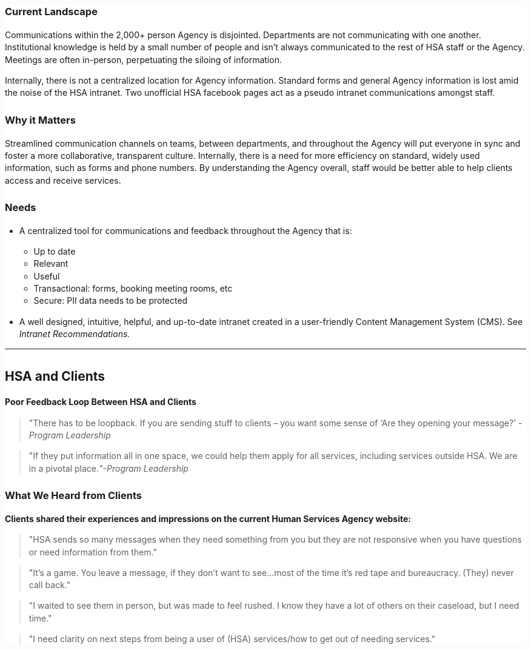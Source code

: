 ### Current Landscape
Communications within the 2,000+ person Agency is disjointed. Departments are not communicating with one another. Institutional knowledge is held by a small number of people and isn’t always communicated to the rest of HSA staff or the Agency. Meetings are often in-person, perpetuating the siloing of information.

Internally, there is not a centralized location for Agency information. Standard forms and general Agency information is lost amid the noise of the HSA intranet. Two unofficial HSA facebook pages act as a pseudo intranet communications amongst staff.

### Why it Matters
Streamlined communication channels on teams, between departments, and throughout the Agency will put everyone in sync and foster a more collaborative, transparent culture. Internally, there is a need for more efficiency on standard, widely used information, such as forms and phone numbers. By understanding the Agency overall, staff would be better able to help clients access and receive services.

### Needs
* A centralized tool for communications and feedback throughout the Agency that is:

    * Up to date
    * Relevant
    * Useful
    * Transactional: forms, booking meeting rooms, etc
    * Secure: PII data needs to be protected

* A well designed, intuitive, helpful, and up-to-date intranet created in a user-friendly Content Management System (CMS). See *Intranet Recommendations.*

---

## <a name="hsa-clients"></a>HSA and Clients
**Poor Feedback Loop Between HSA and Clients**

> "There has to be loopback. If you are sending stuff to clients – you want some sense of ‘Are they opening your message?’ *-Program Leadership*

> "If they put information all in one space, we could help them apply for all services, including services outside HSA. We are in a pivotal place.*"-Program Leadership*

### What We Heard from Clients
**Clients shared their experiences and impressions on the current Human Services Agency website:**

> "HSA sends so many messages when they need something from you but they are not responsive when you have questions or need information from them."

> "It’s a game. You leave a message, if they don’t want to see...most of the time it’s red tape and bureaucracy. (They) never call back."

> "I waited to see them in person, but was made to feel rushed. I know they have a lot of others on their caseload, but I need time."

> "I need clarity on next steps from being a user of (HSA) services/how to get out of needing services."
